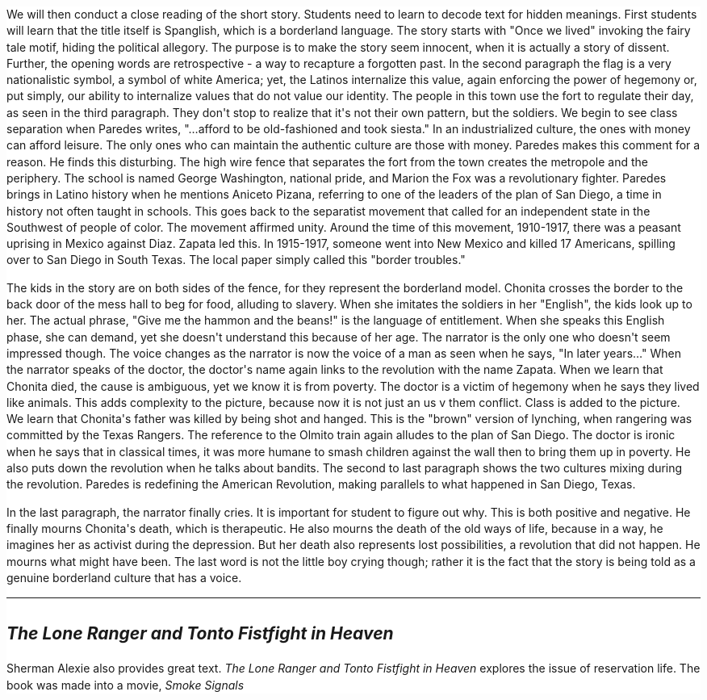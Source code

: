 We will then conduct a close reading of the short story.  Students need to learn to decode text for hidden meanings.  First students will learn that the title itself is Spanglish, which is a borderland language.  The story starts with "Once we lived" invoking the fairy tale motif, hiding the political allegory.  The purpose is to make the story seem innocent, when it is actually a story of dissent.  Further, the opening words are retrospective - a way to recapture a forgotten past.  In the second paragraph the flag is a very nationalistic symbol, a symbol of white America; yet, the Latinos internalize this value, again enforcing the power of hegemony or, put simply, our ability to internalize values that do not value our identity.  The people in this town use the fort to regulate their day, as seen in the third paragraph.  They don't stop to realize that it's not their own pattern, but the soldiers.  We begin to see class separation when Paredes writes, "…afford to be old-fashioned and took siesta."  In an industrialized culture, the ones with money can afford leisure.  The only ones who can maintain the authentic culture are those with money.  Paredes makes this comment for a reason.  He finds this disturbing.  The high wire fence that separates the fort from the town creates the metropole and the periphery.  The school is named George Washington, national pride, and Marion the Fox was a revolutionary fighter.  Paredes brings in Latino history when he mentions Aniceto Pizana, referring to one of the leaders of the plan of San Diego, a time in history not often taught in schools.  This goes back to the separatist movement that called for an independent state in the Southwest of people of color.  The movement affirmed unity. Around the time of this movement, 1910-1917, there was a peasant uprising in Mexico against Diaz.  Zapata led this.  In 1915-1917, someone went into New Mexico and killed 17 Americans, spilling over to San Diego in South Texas.  The local paper simply called this "border troubles."
</p>
<p>
The kids in the story are on both sides of the fence, for they represent the borderland model.  Chonita crosses the border to the back door of the mess hall to beg for food, alluding to slavery.  When she imitates the soldiers in her "English", the kids look up to her.  The actual phrase, "Give me the hammon and the beans!" is the language of entitlement.  When she speaks this English phase, she can demand, yet she doesn't understand this because of her age.  The narrator is the only one who doesn't seem impressed though.  The voice changes as the narrator is now the voice of a man as seen when he says, "In later years…"  When the narrator speaks of the doctor, the doctor's name again links to the revolution with the name Zapata.  When we learn that Chonita died, the cause is ambiguous, yet we know it is from poverty.  The doctor is a victim of hegemony when he says they lived like animals.  This adds complexity to the picture, because now it is not just an us v them conflict.  Class is added to the picture.   We learn that Chonita's father was killed by being shot and hanged.  This is the "brown" version of lynching, when rangering was committed by the Texas Rangers.  The reference to the Olmito train again alludes to the plan of San Diego.  The doctor is ironic when he says that in classical times, it was more humane to smash children against the wall then to bring them up in poverty.  He also puts down the revolution when he talks about bandits.  The second to last paragraph shows the two cultures mixing during the revolution.  Paredes is redefining the American Revolution, making parallels to what happened in San Diego, Texas.
</p>
<p>
In the last paragraph, the narrator finally cries.  It is important for student to figure out why.  This is both positive and negative.  He finally mourns Chonita's death, which is therapeutic.  He also mourns the death of the old ways of life, because in a way, he imagines her as activist during the depression.  But her death also represents lost possibilities, a revolution that did not happen.  He mourns what might have been.  The last word is not the little boy crying though; rather it is the fact that the story is being told as a genuine borderland culture that has a voice.
</p>
<hr/>
<h2>
<i>
The Lone Ranger and Tonto Fistfight in Heaven
</i>
</h2>
Sherman Alexie also provides great text.
<i>
The Lone Ranger and Tonto Fistfight in Heaven
</i>
explores the issue of reservation life.  The book was made into a movie,
<i>
Smoke Signals
</i>